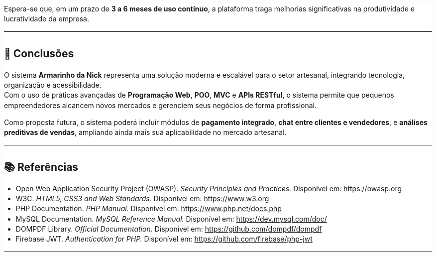 Espera-se que, em um prazo de **3 a 6 meses de uso contínuo**, a plataforma traga melhorias significativas na produtividade e lucratividade da empresa.

---

## 🧾 Conclusões

O sistema **Armarinho da Nick** representa uma solução moderna e escalável para o setor artesanal, integrando tecnologia, organização e acessibilidade.  
Com o uso de práticas avançadas de **Programação Web**, **POO**, **MVC** e **APIs RESTful**, o sistema permite que pequenos empreendedores alcancem novos mercados e gerenciem seus negócios de forma profissional.  

Como proposta futura, o sistema poderá incluir módulos de **pagamento integrado**, **chat entre clientes e vendedores**, e **análises preditivas de vendas**, ampliando ainda mais sua aplicabilidade no mercado artesanal.

---

## 📚 Referências

- Open Web Application Security Project (OWASP). *Security Principles and Practices.* Disponível em: https://owasp.org  
- W3C. *HTML5, CSS3 and Web Standards.* Disponível em: https://www.w3.org  
- PHP Documentation. *PHP Manual.* Disponível em: https://www.php.net/docs.php  
- MySQL Documentation. *MySQL Reference Manual.* Disponível em: https://dev.mysql.com/doc/  
- DOMPDF Library. *Official Documentation.* Disponível em: https://github.com/dompdf/dompdf  
- Firebase JWT. *Authentication for PHP.* Disponível em: https://github.com/firebase/php-jwt  

---
